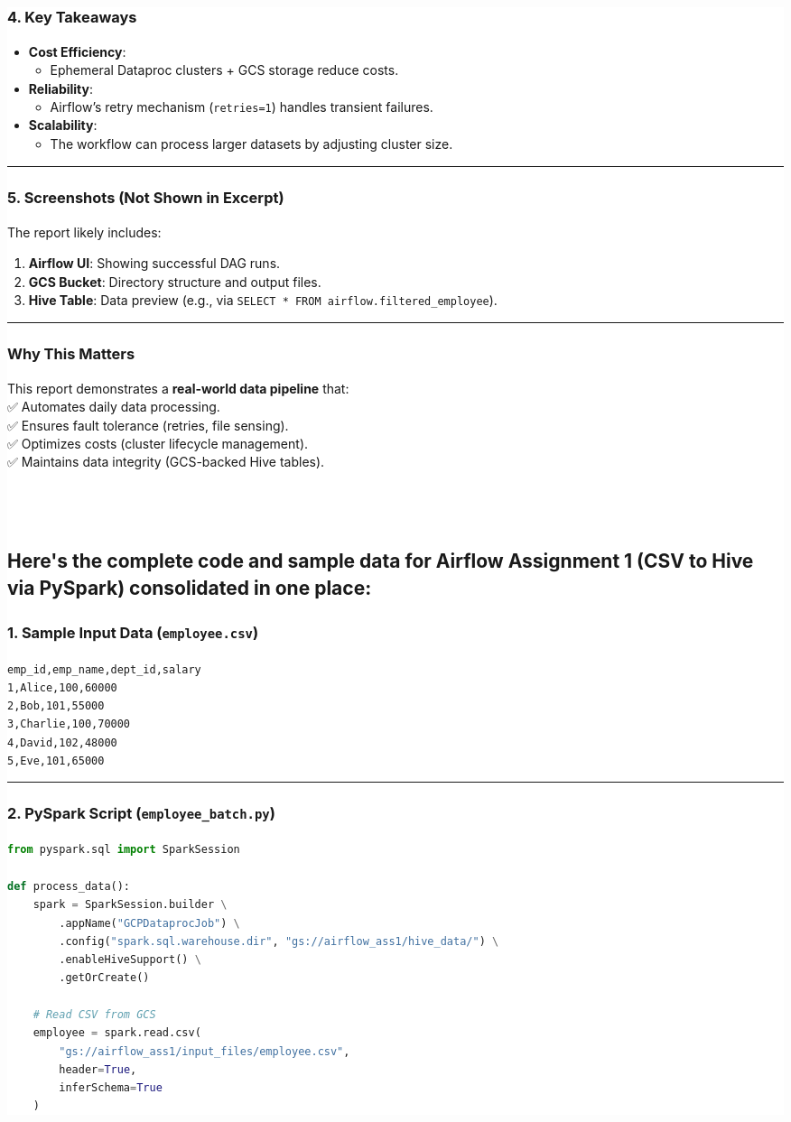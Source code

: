 
### **4. Key Takeaways**  
- **Cost Efficiency**:  
  - Ephemeral Dataproc clusters + GCS storage reduce costs.  
- **Reliability**:  
  - Airflow’s retry mechanism (`retries=1`) handles transient failures.  
- **Scalability**:  
  - The workflow can process larger datasets by adjusting cluster size.  

---

### **5. Screenshots (Not Shown in Excerpt)**  
The report likely includes:  
1. **Airflow UI**: Showing successful DAG runs.  
2. **GCS Bucket**: Directory structure and output files.  
3. **Hive Table**: Data preview (e.g., via `SELECT * FROM airflow.filtered_employee`).  

---

### **Why This Matters**  
This report demonstrates a **real-world data pipeline** that:  
✅ Automates daily data processing.  
✅ Ensures fault tolerance (retries, file sensing).  
✅ Optimizes costs (cluster lifecycle management).  
✅ Maintains data integrity (GCS-backed Hive tables).  


<br/>
<br/>

## Here's the **complete code and sample data** for **Airflow Assignment 1** (CSV to Hive via PySpark) consolidated in one place:


### **1. Sample Input Data (`employee.csv`)**
```csv
emp_id,emp_name,dept_id,salary
1,Alice,100,60000
2,Bob,101,55000
3,Charlie,100,70000
4,David,102,48000
5,Eve,101,65000
```

---

### **2. PySpark Script (`employee_batch.py`)**
```python
from pyspark.sql import SparkSession

def process_data():
    spark = SparkSession.builder \
        .appName("GCPDataprocJob") \
        .config("spark.sql.warehouse.dir", "gs://airflow_ass1/hive_data/") \
        .enableHiveSupport() \
        .getOrCreate()

    # Read CSV from GCS
    employee = spark.read.csv(
        "gs://airflow_ass1/input_files/employee.csv", 
        header=True, 
        inferSchema=True
    )
```